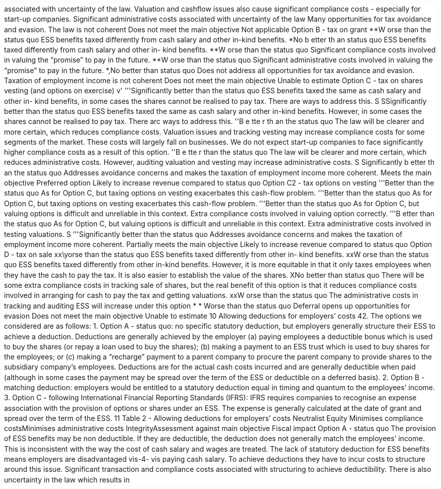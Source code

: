associated with uncertainty of the law. Valuation and cashflow issues also cause significant compliance costs - especially for start-up companies. Significant administrative costs associated with uncertainty of the law Many opportunities for tax avoidance and evasion. The law is not coherent Does not meet the main objective Not applicable Option B - tax on grant \*\*W orse than the status quo ESS benefits taxed differently from cash salary and other in-kind benefits. \*No b etter th an status quo ESS benefits taxed differently from cash salary and other in- kind benefits. \*\*W orse than the status quo Significant compliance costs involved in valuing the “promise” to pay in the future. \*\*W orse than the status quo Significant administrative costs involved in valuing the “promise” to pay in the future. \*,No better than status quo Does not address all opportunities for tax avoidance and evasion. Taxation of employment income is not coherent Does not meet the main objective Unable to estimate Option C - tax on shares vesting (and options on exercise) v' '''Significantly better than the status quo ESS benefits taxed the same as cash salary and other in- kind benefits, in some cases the shares cannot be realised to pay tax. There are ways to address this. S SSignificantly better than the status quo ESS benefits taxed the same as cash salary and other in-kind benefits. However, in some cases the shares cannot be realised to pay tax. There arc ways to address this. ''B e tte r th an the status quo The law will be clearer and more certain, which reduces compliance costs. Valuation issues and tracking vesting may increase compliance costs for some segments of the market. These costs will largely fall on businesses. We do not expect start-up companies to face significantly higher compliance costs as a result of this option. ''B e tte r than the status quo The law will be clearer and more certain, which reduces administrative costs. However, auditing valuation and vesting may increase administrative costs. S Significantly b etter th an the status quo Addresses avoidance concerns and makes the taxation of employment income more coherent. Meets the main objective Preferred option Likely to increase revenue compared to status quo Option C2 - tax options on vesting '''Better than the status quo As for Option C, but taxing options on vesting exacerbates this cash-flow problem. '''Better than the status quo As for Option C, but taxing options on vesting exacerbates this cash-flow problem. ’''Better than the status quo As for Option C, but valuing options is difficult and unreliable in this context. Extra compliance costs involved in valuing option correctly. ’''B etter than the status quo As for Option C, but valuing options is difficult and unreliable in this context. Extra administrative costs involved in testing valuations. S ’''Significantly better than the status quo Addresses avoidance concerns and makes the taxation of employment income more coherent. Partially meets the main objective Likely to increase revenue compared to status quo Option D - tax on sale xx\\yorse than the status quo ESS benefits taxed differently from other in- kind benefits. xxW orse than the status quo ESS benefits taxed differently from other in-kind benefits. However, it is more equitable in that it only taxes employees when they have the cash to pay the tax. It is also easier to establish the value of the shares. XNo better than status quo There will be some extra compliance costs in tracking sale of shares, but the real benefit of this option is that it reduces compliance costs involved in arranging for cash to pay the tax and getting valuations. xxW orse than the status quo The administrative costs in tracking and auditing ESS will increase under this option \* \* Worse than the status quo Deferral opens up opportunities for evasion Does not meet the main objective Unable to estimate 10 Allowing deductions for employers’ costs 42. The options we considered are as follows: 1. Option A - status quo: no specific statutory deduction, but employers generally structure their ESS to achieve a deduction. Deductions are generally achieved by the employer (a) paying employees a deductible bonus which is used to buy the shares (or repay a loan used to buy the shares); (b) making a payment to an ESS trust which is used to buy shares for the employees; or (c) making a “recharge” payment to a parent company to procure the parent company to provide shares to the subsidiary company’s employees. Deductions are for the actual cash costs incurred and are generally deductible when paid (although in some cases the payment may be spread over the term of the ESS or deductible on a deferred basis). 2. Option B - matching deduction: employers would be entitled to a statutory deduction equal in timing and quantum to the employees’ income. 3. Option C - following International Financial Reporting Standards (IFRS): IFRS requires companies to recognise an expense association with the provision of options or shares under an ESS. The expense is generally calculated at the date of grant and spread over the term of the ESS. 11 Table 2 - Allowing deductions for employers’ costs Neutralist Equity Minimises compliance costsMinimises administrative costs IntegrityAssessment against main objective Fiscal impact Option A - status quo The provision of ESS benefits may be non­ deductible. If they are deductible, the deduction does not generally match the employees’ income. This is inconsistent with the way the cost of cash salary and wages are treated. The lack of statutory deduction for ESS benefits means employers are disadvantaged vis-4- vis paying cash salary. To achieve deductions they have to incur costs to structure around this issue. Significant transaction and compliance costs associated with structuring to achieve deductibility. There is also uncertainty in the law which results in